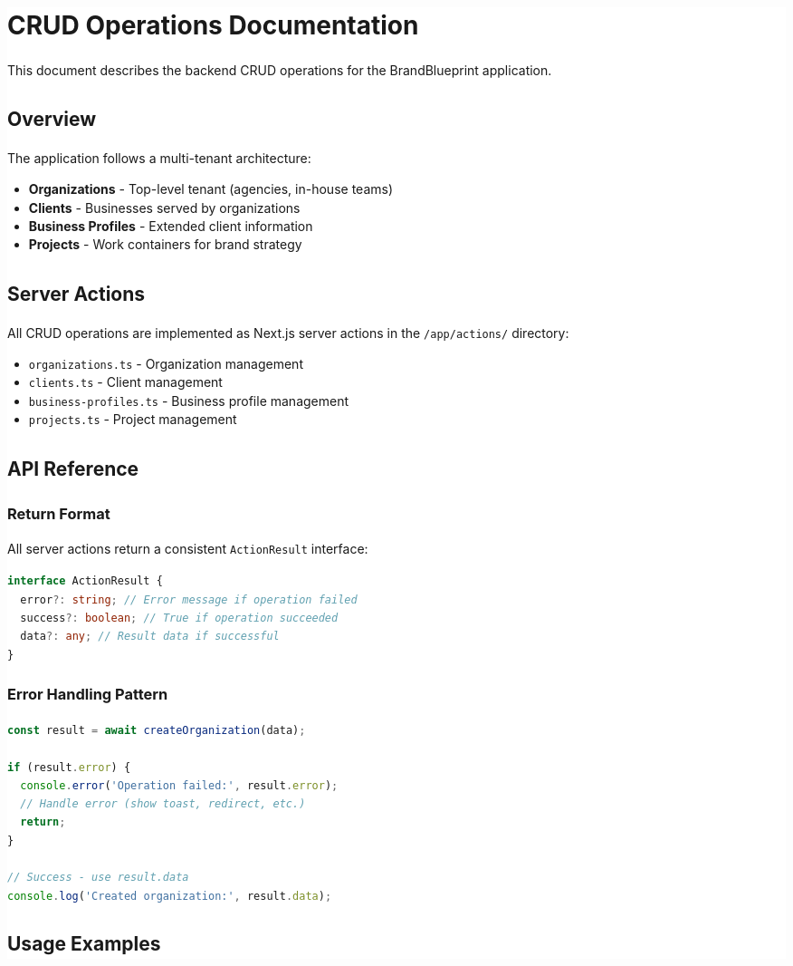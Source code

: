 # CRUD Operations Documentation

This document describes the backend CRUD operations for the BrandBlueprint application.

## Overview

The application follows a multi-tenant architecture:

- **Organizations** - Top-level tenant (agencies, in-house teams)
- **Clients** - Businesses served by organizations
- **Business Profiles** - Extended client information
- **Projects** - Work containers for brand strategy

## Server Actions

All CRUD operations are implemented as Next.js server actions in the `/app/actions/` directory:

- `organizations.ts` - Organization management
- `clients.ts` - Client management
- `business-profiles.ts` - Business profile management
- `projects.ts` - Project management

## API Reference

### Return Format

All server actions return a consistent `ActionResult` interface:

```typescript
interface ActionResult {
  error?: string; // Error message if operation failed
  success?: boolean; // True if operation succeeded
  data?: any; // Result data if successful
}
```

### Error Handling Pattern

```typescript
const result = await createOrganization(data);

if (result.error) {
  console.error('Operation failed:', result.error);
  // Handle error (show toast, redirect, etc.)
  return;
}

// Success - use result.data
console.log('Created organization:', result.data);
```

## Usage Examples
